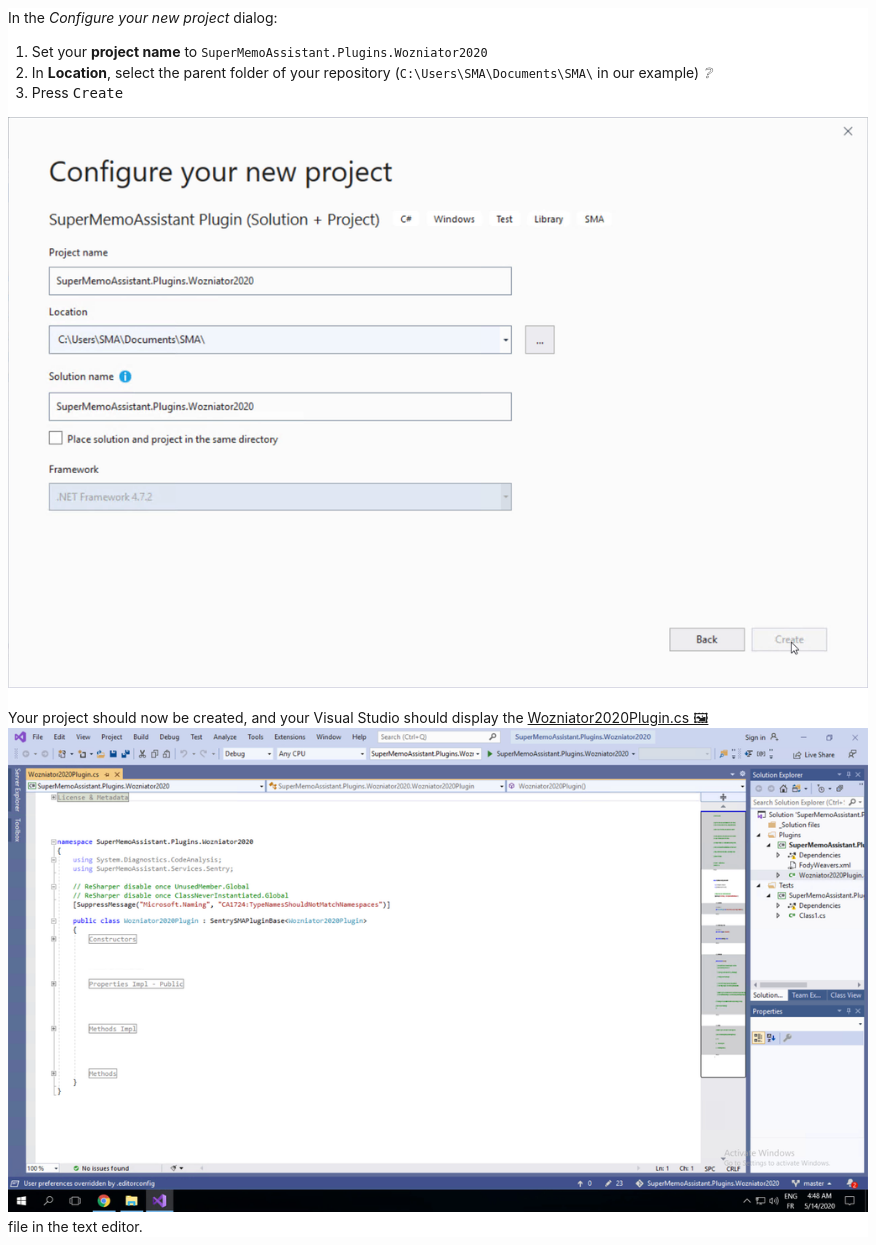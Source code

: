 In the *Configure your new project* dialog:
1. Set your **project name** to `SuperMemoAssistant.Plugins.Wozniator2020`
2. In **Location**, select the parent folder of your repository (`C:\Users\SMA\Documents\SMA\` in our example) <dfn aria-label="Using the parent folder ensures that the solution will be created at the root of our repository, instead of having a nested folder">❔</dfn>
3. Press <kbd>Create</kbd>

[![](content/images/plugins/plugin-guide-2-the-essentials/dev-project-setup-step-3.png '@style="max-width: 550px;"')](content/images/plugins/plugin-guide-2-the-essentials/dev-project-setup-step-3.png ':ignore')

Your project should now be created, and your Visual Studio should display the [Wozniator2020Plugin.cs 🖼️![](content/images/plugins/plugin-guide-2-the-essentials/dev-project-default-view.png)](content/images/plugins/plugin-guide-2-the-essentials/dev-project-default-view.png ':ignore @class="no-after" @tooltip-preview') file in the text editor.
